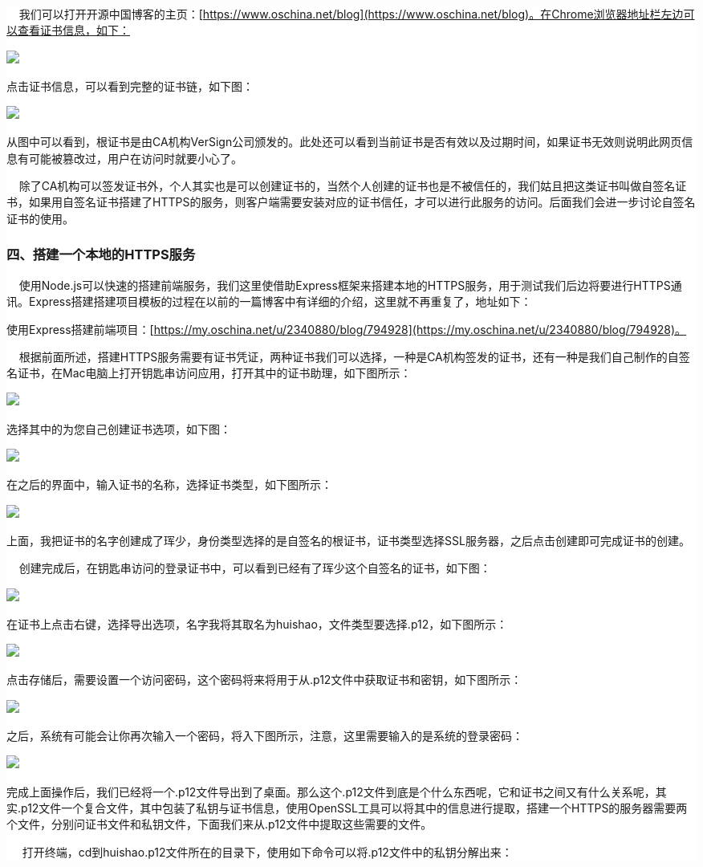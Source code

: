     我们可以打开开源中国博客的主页：[https://www.oschina.net/blog](https://www.oschina.net/blog)。在Chrome浏览器地址栏左边可以查看证书信息，如下：

![](https://static.oschina.net/uploads/space/2016/1216/181156_7klS_2340880.png)

点击证书信息，可以看到完整的证书链，如下图：

![](https://static.oschina.net/uploads/space/2016/1216/181242_THrb_2340880.png)

从图中可以看到，根证书是由CA机构VerSign公司颁发的。此处还可以看到当前证书是否有效以及过期时间，如果证书无效则说明此网页信息有可能被篡改过，用户在访问时就要小心了。

    除了CA机构可以签发证书外，个人其实也是可以创建证书的，当然个人创建的证书也是不被信任的，我们姑且把这类证书叫做自签名证书，如果用自签名证书搭建了HTTPS的服务，则客户端需要安装对应的证书信任，才可以进行此服务的访问。后面我们会进一步讨论自签名证书的使用。

### 四、搭建一个本地的HTTPS服务

    使用Node.js可以快速的搭建前端服务，我们这里使借助Express框架来搭建本地的HTTPS服务，用于测试我们后边将要进行HTTPS通讯。Express搭建搭建项目模板的过程在以前的一篇博客中有详细的介绍，这里就不再重复了，地址如下：

使用Express搭建前端项目：[https://my.oschina.net/u/2340880/blog/794928](https://my.oschina.net/u/2340880/blog/794928)。

    根据前面所述，搭建HTTPS服务需要有证书凭证，两种证书我们可以选择，一种是CA机构签发的证书，还有一种是我们自己制作的自签名证书，在Mac电脑上打开钥匙串访问应用，打开其中的证书助理，如下图所示：

![](https://static.oschina.net/uploads/space/2016/1216/181342_fdRw_2340880.png)

选择其中的为您自己创建证书选项，如下图：

![](https://static.oschina.net/uploads/space/2016/1216/181420_JjLk_2340880.png)

在之后的界面中，输入证书的名称，选择证书类型，如下图所示：

![](https://static.oschina.net/uploads/space/2016/1216/181501_CpTC_2340880.png)

上面，我把证书的名字创建成了珲少，身份类型选择的是自签名的根证书，证书类型选择SSL服务器，之后点击创建即可完成证书的创建。

    创建完成后，在钥匙串访问的登录证书中，可以看到已经有了珲少这个自签名的证书，如下图：

![](https://static.oschina.net/uploads/space/2016/1216/181606_ZBdu_2340880.png)

在证书上点击右键，选择导出选项，名字我将其取名为huishao，文件类型要选择.p12，如下图所示：

![](https://static.oschina.net/uploads/space/2016/1216/181658_lGT8_2340880.png)

点击存储后，需要设置一个访问密码，这个密码将来将用于从.p12文件中获取证书和密钥，如下图所示：

![](https://static.oschina.net/uploads/space/2016/1216/181745_rJu7_2340880.png)

之后，系统有可能会让你再次输入一个密码，将入下图所示，注意，这里需要输入的是系统的登录密码：

![](https://static.oschina.net/uploads/space/2016/1216/181822_yqxL_2340880.png)

完成上面操作后，我们已经将一个.p12文件导出到了桌面。那么这个.p12文件到底是个什么东西呢，它和证书之间又有什么关系呢，其实.p12文件一个复合文件，其中包装了私钥与证书信息，使用OpenSSL工具可以将其中的信息进行提取，搭建一个HTTPS的服务器需要两个文件，分别问证书文件和私钥文件，下面我们来从.p12文件中提取这些需要的文件。

     打开终端，cd到huishao.p12文件所在的目录下，使用如下命令可以将.p12文件中的私钥分解出来：
